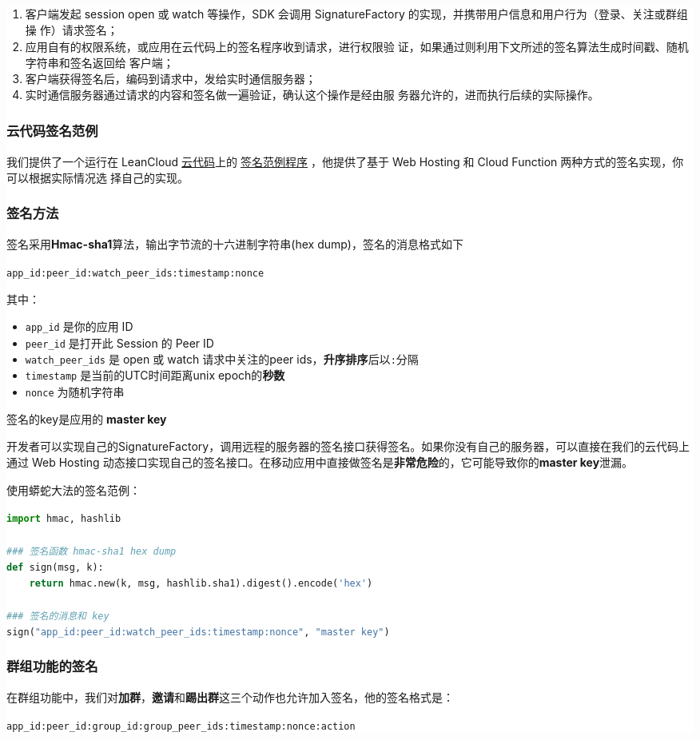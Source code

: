 1. 客户端发起 session open 或 watch 等操作，SDK 会调用
SignatureFactory 的实现，并携带用户信息和用户行为（登录、关注或群组操
作）请求签名；
2. 应用自有的权限系统，或应用在云代码上的签名程序收到请求，进行权限验
证，如果通过则利用下文所述的签名算法生成时间戳、随机字符串和签名返回给
客户端；
3. 客户端获得签名后，编码到请求中，发给实时通信服务器；
4. 实时通信服务器通过请求的内容和签名做一遍验证，确认这个操作是经由服
务器允许的，进而执行后续的实际操作。

### 云代码签名范例

我们提供了一个运行在 LeanCloud [云代码](https://cn.avoscloud.com/docs/cloud_code_guide.html)上的
[签名范例程序](https://github.com/leancloud/realtime-messaging-signature-cloudcode)
，他提供了基于 Web Hosting 和 Cloud Function 两种方式的签名实现，你可以根据实际情况选
择自己的实现。

### 签名方法

签名采用**Hmac-sha1**算法，输出字节流的十六进制字符串(hex dump)，签名的消息格式如下

```
app_id:peer_id:watch_peer_ids:timestamp:nonce
```

其中：

* `app_id` 是你的应用 ID
* `peer_id` 是打开此 Session 的 Peer ID
* `watch_peer_ids` 是 open 或 watch 请求中关注的peer ids，**升序排序**后以`:`分隔
* `timestamp` 是当前的UTC时间距离unix epoch的**秒数**
* `nonce` 为随机字符串

签名的key是应用的 **master key**

开发者可以实现自己的SignatureFactory，调用远程的服务器的签名接口获得签名。如果你没有自己的服务器，可以直接在我们的云代码上通过 Web Hosting 动态接口实现自己的签名接口。在移动应用中直接做签名是**非常危险**的，它可能导致你的**master key**泄漏。

使用蟒蛇大法的签名范例：

```python
import hmac, hashlib

### 签名函数 hmac-sha1 hex dump
def sign(msg, k):
    return hmac.new(k, msg, hashlib.sha1).digest().encode('hex')

### 签名的消息和 key
sign("app_id:peer_id:watch_peer_ids:timestamp:nonce", "master key")
```

### 群组功能的签名

在群组功能中，我们对**加群**，**邀请**和**踢出群**这三个动作也允许加入签名，他的签名格式是：

```
app_id:peer_id:group_id:group_peer_ids:timestamp:nonce:action
```
